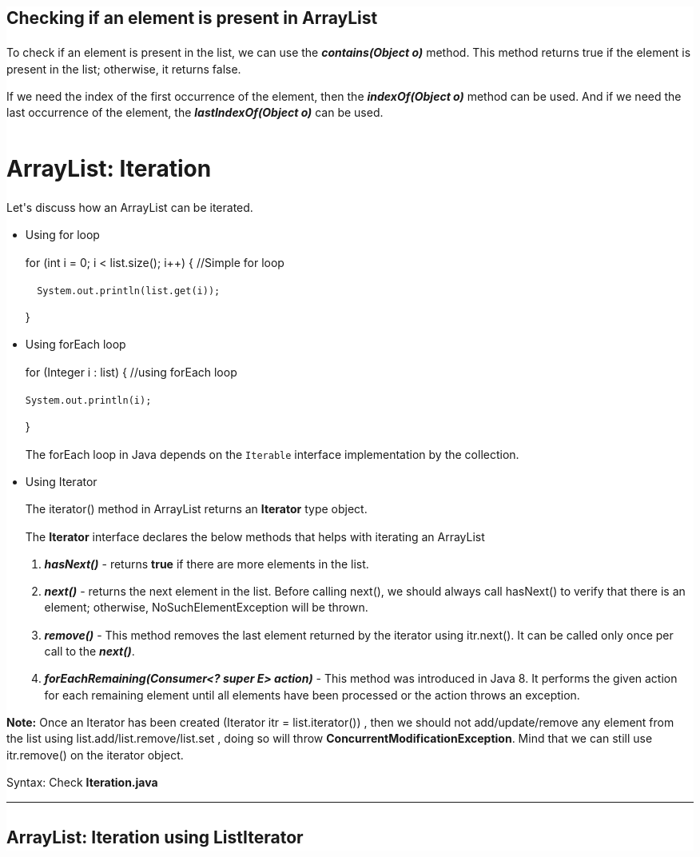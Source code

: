 ## Checking if an element is present in ArrayList

To check if an element is present in the list, we can use the **_contains(Object o)_** method. This method returns true if the element is present in the list; otherwise, it returns false.

If we need the index of the first occurrence of the element, then the **_indexOf(Object o)_** method can be used. And if we need the last occurrence of the element, the **_lastIndexOf(Object o)_** can be used.

# ArrayList: Iteration

Let's discuss how an ArrayList can be iterated.

- Using for loop

  for (int i = 0; i < list.size(); i++) { //Simple for loop

        System.out.println(list.get(i));

  }

- Using forEach loop

  for (Integer i : list) { //using forEach loop

      System.out.println(i);

  }

  The forEach loop in Java depends on the ```Iterable``` interface implementation by the collection.

- Using Iterator

  The iterator() method in ArrayList returns an **Iterator** type object.

  The **Iterator** interface declares the below methods that helps with iterating an ArrayList

  1. **_hasNext()_** - returns **true** if there are more elements in the list.

  2. **_next()_** - returns the next element in the list. Before calling next(), we should always call hasNext() to verify that there is an element; otherwise, NoSuchElementException will be thrown.

  3. **_remove()_** - This method removes the last element returned by the iterator using itr.next(). It can be called only once per call to the **_next()_**.

  4. **_forEachRemaining(Consumer<? super E> action)_** - This method was introduced in Java 8. It performs the given action for each remaining element until all elements have been processed or the action throws an exception.

**Note:** Once an Iterator has been created (Iterator<type T> itr = list.iterator()) , then we should not add/update/remove any element from the list using list.add/list.remove/list.set , doing so will throw **ConcurrentModificationException**. Mind that we can still use itr.remove() on the iterator object.

Syntax: Check **Iteration.java**

---

## ArrayList: Iteration using ListIterator
